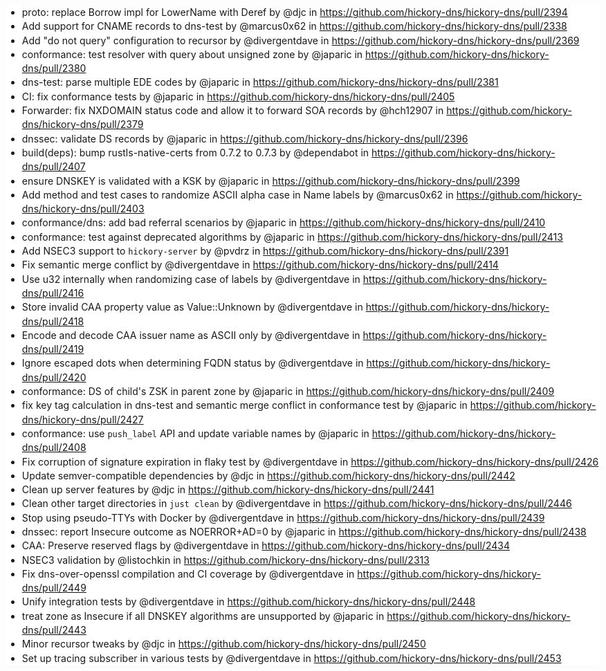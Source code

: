 * proto: replace Borrow<Name> impl for LowerName with Deref by @djc in https://github.com/hickory-dns/hickory-dns/pull/2394
* Add support for CNAME records to dns-test by @marcus0x62 in https://github.com/hickory-dns/hickory-dns/pull/2338
* Add "do not query" configuration to recursor by @divergentdave in https://github.com/hickory-dns/hickory-dns/pull/2369
* conformance: test resolver with query about unsigned zone by @japaric in https://github.com/hickory-dns/hickory-dns/pull/2380
* dns-test: parse multiple EDE codes by @japaric in https://github.com/hickory-dns/hickory-dns/pull/2381
* CI: fix conformance tests by @japaric in https://github.com/hickory-dns/hickory-dns/pull/2405
* Forwarder: fix NXDOMAIN status code and allow it to forward SOA records by @hch12907 in https://github.com/hickory-dns/hickory-dns/pull/2379
* dnssec: validate DS records by @japaric in https://github.com/hickory-dns/hickory-dns/pull/2396
* build(deps): bump rustls-native-certs from 0.7.2 to 0.7.3 by @dependabot in https://github.com/hickory-dns/hickory-dns/pull/2407
* ensure DNSKEY is validated with a KSK by @japaric in https://github.com/hickory-dns/hickory-dns/pull/2399
* Add method and test cases to randomize ASCII alpha case in Name labels by @marcus0x62 in https://github.com/hickory-dns/hickory-dns/pull/2403
* conformance/dns: add bad referral scenarios by @japaric in https://github.com/hickory-dns/hickory-dns/pull/2410
* conformance: test against deprecated algorithms by @japaric in https://github.com/hickory-dns/hickory-dns/pull/2413
* Add NSEC3 support to `hickory-server` by @pvdrz in https://github.com/hickory-dns/hickory-dns/pull/2391
* Fix semantic merge conflict by @divergentdave in https://github.com/hickory-dns/hickory-dns/pull/2414
* Use u32 internally when randomizing case of labels by @divergentdave in https://github.com/hickory-dns/hickory-dns/pull/2416
* Store invalid CAA property value as Value::Unknown by @divergentdave in https://github.com/hickory-dns/hickory-dns/pull/2418
* Encode and decode CAA issuer name as ASCII only by @divergentdave in https://github.com/hickory-dns/hickory-dns/pull/2419
* Ignore escaped dots when determining FQDN status by @divergentdave in https://github.com/hickory-dns/hickory-dns/pull/2420
* conformance: DS of child's ZSK in parent zone by @japaric in https://github.com/hickory-dns/hickory-dns/pull/2409
* fix key tag calculation in dns-test and semantic merge conflict in conformance test by @japaric in https://github.com/hickory-dns/hickory-dns/pull/2427
* conformance: use `push_label` API and update variable names by @japaric in https://github.com/hickory-dns/hickory-dns/pull/2408
* Fix corruption of signature expiration in flaky test by @divergentdave in https://github.com/hickory-dns/hickory-dns/pull/2426
* Update semver-compatible dependencies by @djc in https://github.com/hickory-dns/hickory-dns/pull/2442
* Clean up server features by @djc in https://github.com/hickory-dns/hickory-dns/pull/2441
* Clean other target directories in `just clean` by @divergentdave in https://github.com/hickory-dns/hickory-dns/pull/2446
* Stop using pseudo-TTYs with Docker by @divergentdave in https://github.com/hickory-dns/hickory-dns/pull/2439
* dnssec: report Insecure outcome as NOERROR+AD=0 by @japaric in https://github.com/hickory-dns/hickory-dns/pull/2438
* CAA: Preserve reserved flags by @divergentdave in https://github.com/hickory-dns/hickory-dns/pull/2434
* NSEC3 validation by @listochkin in https://github.com/hickory-dns/hickory-dns/pull/2313
* Fix dns-over-openssl compilation and CI coverage by @divergentdave in https://github.com/hickory-dns/hickory-dns/pull/2449
* Unify integration tests by @divergentdave in https://github.com/hickory-dns/hickory-dns/pull/2448
* treat zone as Insecure if all DNSKEY algorithms are unsupported by @japaric in https://github.com/hickory-dns/hickory-dns/pull/2443
* Minor recursor tweaks by @djc in https://github.com/hickory-dns/hickory-dns/pull/2450
* Set up tracing subscriber in various tests by @divergentdave in https://github.com/hickory-dns/hickory-dns/pull/2453